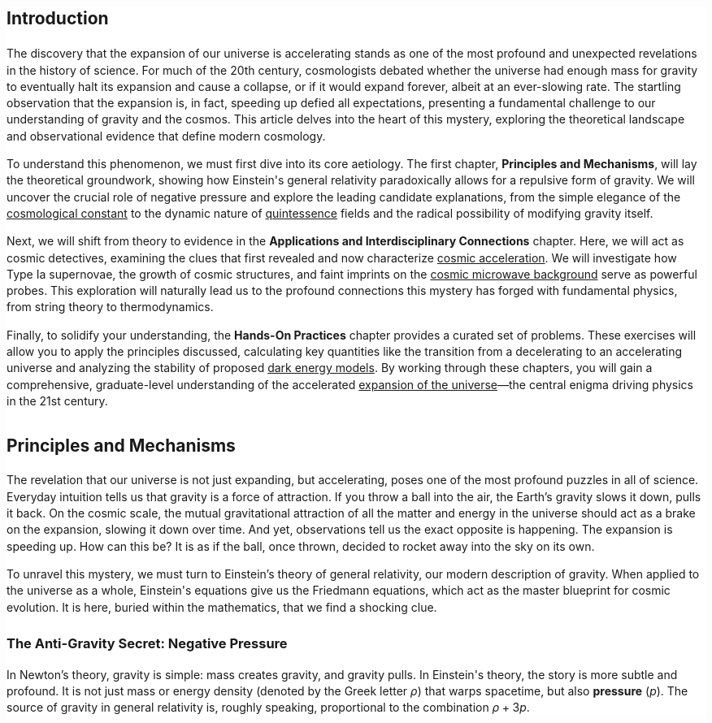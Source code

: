 ## Introduction
The discovery that the expansion of our universe is accelerating stands as one of the most profound and unexpected revelations in the history of science. For much of the 20th century, cosmologists debated whether the universe had enough mass for gravity to eventually halt its expansion and cause a collapse, or if it would expand forever, albeit at an ever-slowing rate. The startling observation that the expansion is, in fact, speeding up defied all expectations, presenting a fundamental challenge to our understanding of gravity and the cosmos. This article delves into the heart of this mystery, exploring the theoretical landscape and observational evidence that define modern cosmology.

To understand this phenomenon, we must first dive into its core aetiology. The first chapter, **Principles and Mechanisms**, will lay the theoretical groundwork, showing how Einstein's general relativity paradoxically allows for a repulsive form of gravity. We will uncover the crucial role of negative pressure and explore the leading candidate explanations, from the simple elegance of the [cosmological constant](@article_id:158803) to the dynamic nature of [quintessence](@article_id:160100) fields and the radical possibility of modifying gravity itself.

Next, we will shift from theory to evidence in the **Applications and Interdisciplinary Connections** chapter. Here, we will act as cosmic detectives, examining the clues that first revealed and now characterize [cosmic acceleration](@article_id:161299). We will investigate how Type Ia supernovae, the growth of cosmic structures, and faint imprints on the [cosmic microwave background](@article_id:146020) serve as powerful probes. This exploration will naturally lead us to the profound connections this mystery has forged with fundamental physics, from string theory to thermodynamics.

Finally, to solidify your understanding, the **Hands-On Practices** chapter provides a curated set of problems. These exercises will allow you to apply the principles discussed, calculating key quantities like the transition from a decelerating to an accelerating universe and analyzing the stability of proposed [dark energy models](@article_id:159253). By working through these chapters, you will gain a comprehensive, graduate-level understanding of the accelerated [expansion of the universe](@article_id:159987)—the central enigma driving physics in the 21st century.

## Principles and Mechanisms

The revelation that our universe is not just expanding, but accelerating, poses one of the most profound puzzles in all of science. Everyday intuition tells us that gravity is a force of attraction. If you throw a ball into the air, the Earth’s gravity slows it down, pulls it back. On the cosmic scale, the mutual gravitational attraction of all the matter and energy in the universe should act as a brake on the expansion, slowing it down over time. And yet, observations tell us the exact opposite is happening. The expansion is speeding up. How can this be? It is as if the ball, once thrown, decided to rocket away into the sky on its own.

To unravel this mystery, we must turn to Einstein’s theory of general relativity, our modern description of gravity. When applied to the universe as a whole, Einstein's equations give us the Friedmann equations, which act as the master blueprint for cosmic evolution. It is here, buried within the mathematics, that we find a shocking clue.

### The Anti-Gravity Secret: Negative Pressure

In Newton’s theory, gravity is simple: mass creates gravity, and gravity pulls. In Einstein's theory, the story is more subtle and profound. It is not just mass or energy density (denoted by the Greek letter $\rho$) that warps spacetime, but also **pressure** ($p$). The source of gravity in general relativity is, roughly speaking, proportional to the combination $\rho + 3p$.
